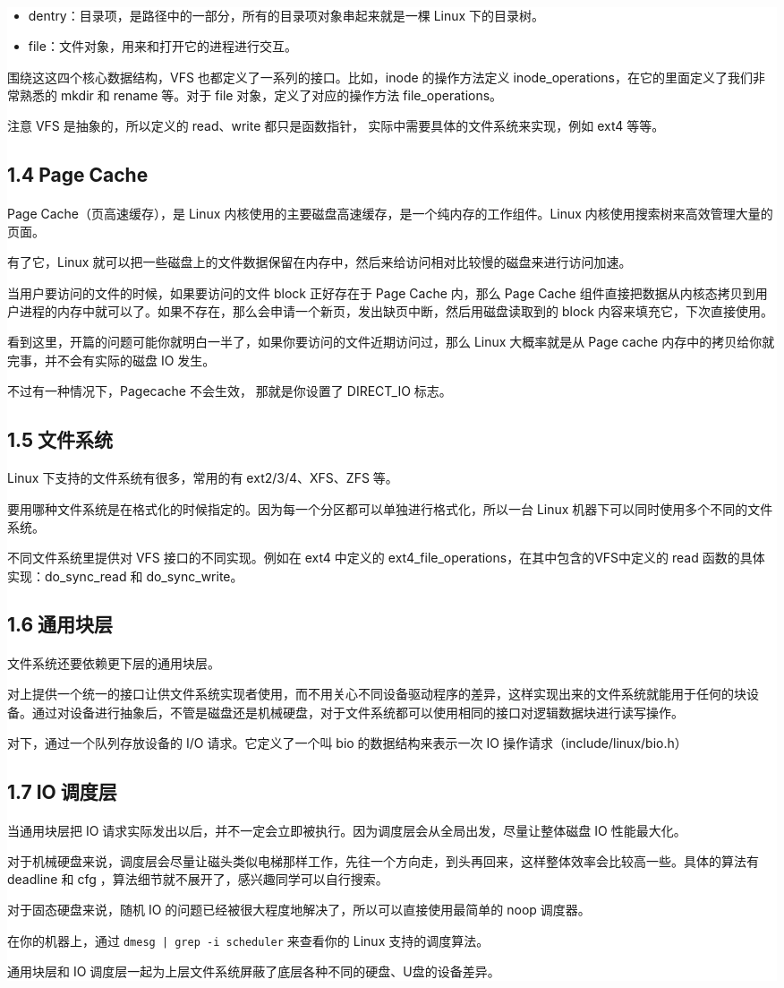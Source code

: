 - dentry：目录项，是路径中的一部分，所有的目录项对象串起来就是一棵 Linux 下的目录树。

- file：文件对象，用来和打开它的进程进行交互。

围绕这这四个核心数据结构，VFS 也都定义了一系列的接口。比如，inode 的操作方法定义 inode_operations，在它的里面定义了我们非常熟悉的 mkdir 和 rename 等。对于 file 对象，定义了对应的操作方法 file_operations。

注意 VFS 是抽象的，所以定义的 read、write 都只是函数指针， 实际中需要具体的文件系统来实现，例如 ext4 等等。



## 1.4 Page Cache

Page Cache（页高速缓存），是 Linux 内核使用的主要磁盘高速缓存，是一个纯内存的工作组件。Linux 内核使用搜索树来高效管理大量的页面。

有了它，Linux 就可以把一些磁盘上的文件数据保留在内存中，然后来给访问相对比较慢的磁盘来进行访问加速。

当用户要访问的文件的时候，如果要访问的文件 block 正好存在于 Page Cache 内，那么 Page Cache 组件直接把数据从内核态拷贝到用户进程的内存中就可以了。如果不存在，那么会申请一个新页，发出缺页中断，然后用磁盘读取到的 block 内容来填充它，下次直接使用。

看到这里，开篇的问题可能你就明白一半了，如果你要访问的文件近期访问过，那么 Linux 大概率就是从 Page cache 内存中的拷贝给你就完事，并不会有实际的磁盘 IO 发生。

不过有一种情况下，Pagecache 不会生效， 那就是你设置了 DIRECT_IO 标志。



## 1.5 文件系统

Linux 下支持的文件系统有很多，常用的有 ext2/3/4、XFS、ZFS 等。

要用哪种文件系统是在格式化的时候指定的。因为每一个分区都可以单独进行格式化，所以一台 Linux 机器下可以同时使用多个不同的文件系统。

不同文件系统里提供对 VFS 接口的不同实现。例如在 ext4 中定义的 ext4_file_operations，在其中包含的VFS中定义的 read 函数的具体实现：do_sync_read 和 do_sync_write。



## 1.6 通用块层

文件系统还要依赖更下层的通用块层。

对上提供一个统一的接口让供文件系统实现者使用，而不用关心不同设备驱动程序的差异，这样实现出来的文件系统就能用于任何的块设备。通过对设备进行抽象后，不管是磁盘还是机械硬盘，对于文件系统都可以使用相同的接口对逻辑数据块进行读写操作。

对下，通过一个队列存放设备的 I/O 请求。它定义了一个叫 bio 的数据结构来表示一次 IO 操作请求（include/linux/bio.h）



## 1.7 IO 调度层

当通用块层把 IO 请求实际发出以后，并不一定会立即被执行。因为调度层会从全局出发，尽量让整体磁盘 IO 性能最大化。

对于机械硬盘来说，调度层会尽量让磁头类似电梯那样工作，先往一个方向走，到头再回来，这样整体效率会比较高一些。具体的算法有 deadline 和 cfg ，算法细节就不展开了，感兴趣同学可以自行搜索。

对于固态硬盘来说，随机 IO 的问题已经被很大程度地解决了，所以可以直接使用最简单的 noop 调度器。

在你的机器上，通过 `dmesg | grep -i scheduler` 来查看你的 Linux 支持的调度算法。

通用块层和 IO 调度层一起为上层文件系统屏蔽了底层各种不同的硬盘、U盘的设备差异。


